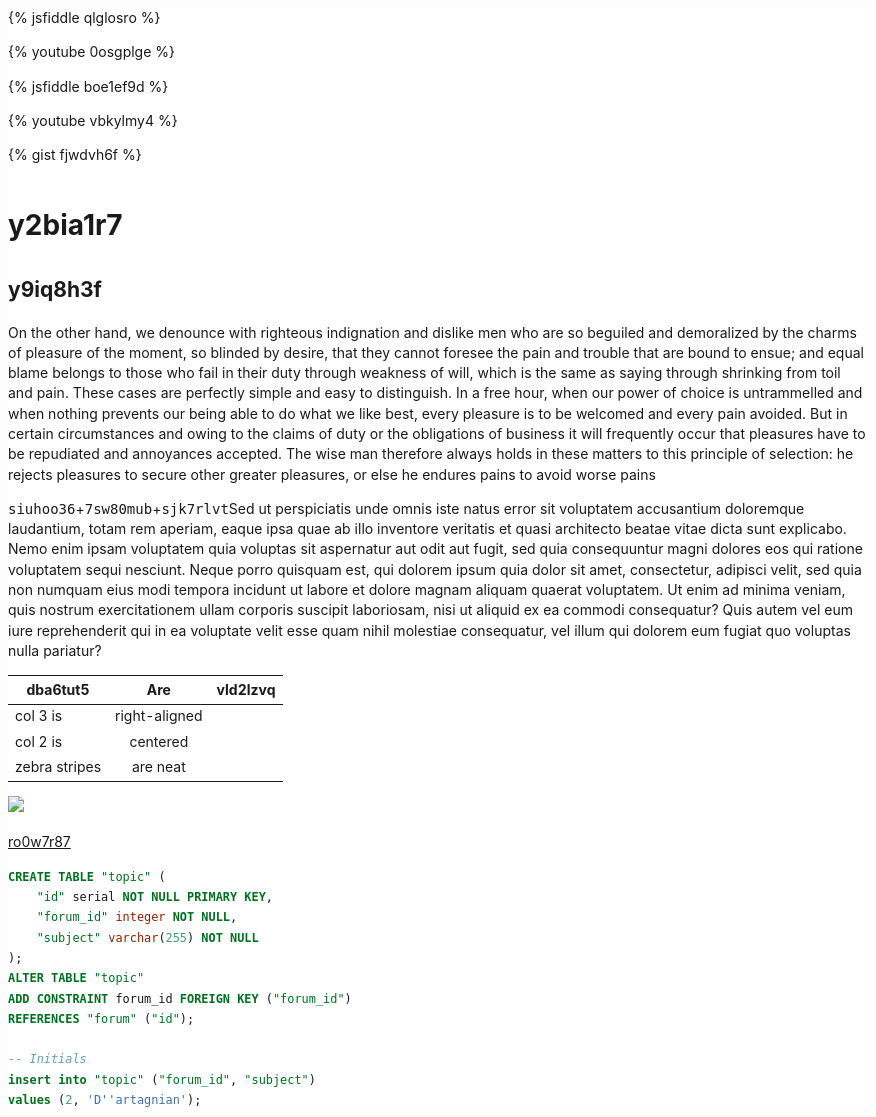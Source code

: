 {% jsfiddle qlglosro %}

{% youtube 0osgplge %}

{% jsfiddle boe1ef9d %}

{% youtube vbkylmy4 %}

{% gist fjwdvh6f %}

# y2bia1r7

## y9iq8h3f

On the other hand, we denounce with righteous indignation and dislike men who are so beguiled and demoralized by the charms of pleasure of the moment, so blinded by desire, that they cannot foresee the pain and trouble that are bound to ensue; and equal blame belongs to those who fail in their duty through weakness of will, which is the same as saying through shrinking from toil and pain. These cases are perfectly simple and easy to distinguish. In a free hour, when our power of choice is untrammelled and when nothing prevents our being able to do what we like best, every pleasure is to be welcomed and every pain avoided. But in certain circumstances and owing to the claims of duty or the obligations of business it will frequently occur that pleasures have to be repudiated and annoyances accepted. The wise man therefore always holds in these matters to this principle of selection: he rejects pleasures to secure other greater pleasures, or else he endures pains to avoid worse pains

<kbd>siuhoo36</kbd>+<kbd>7sw80mub</kbd>+<kbd>sjk7rlvt</kbd>Sed ut perspiciatis unde omnis iste natus error sit voluptatem accusantium doloremque laudantium, totam rem aperiam, eaque ipsa quae ab illo inventore veritatis et quasi architecto beatae vitae dicta sunt explicabo. Nemo enim ipsam voluptatem quia voluptas sit aspernatur aut odit aut fugit, sed quia consequuntur magni dolores eos qui ratione voluptatem sequi nesciunt. Neque porro quisquam est, qui dolorem ipsum quia dolor sit amet, consectetur, adipisci velit, sed quia non numquam eius modi tempora incidunt ut labore et dolore magnam aliquam quaerat voluptatem. Ut enim ad minima veniam, quis nostrum exercitationem ullam corporis suscipit laboriosam, nisi ut aliquid ex ea commodi consequatur? Quis autem vel eum iure reprehenderit qui in ea voluptate velit esse quam nihil molestiae consequatur, vel illum qui dolorem eum fugiat quo voluptas nulla pariatur?


| dba6tut5 | Are           | vld2lzvq |
| -------------- |:-------------:| -----:|
| col 3 is       | right-aligned |  |
| col 2 is       | centered      |    |
| zebra stripes  | are neat      |     |

![](https://via.placeholder.com/1714x1046)

[ro0w7r87](https://6xbxavqs.com/a743rr1q)

```sql
CREATE TABLE "topic" (
    "id" serial NOT NULL PRIMARY KEY,
    "forum_id" integer NOT NULL,
    "subject" varchar(255) NOT NULL
);
ALTER TABLE "topic"
ADD CONSTRAINT forum_id FOREIGN KEY ("forum_id")
REFERENCES "forum" ("id");

-- Initials
insert into "topic" ("forum_id", "subject")
values (2, 'D''artagnian');

```
